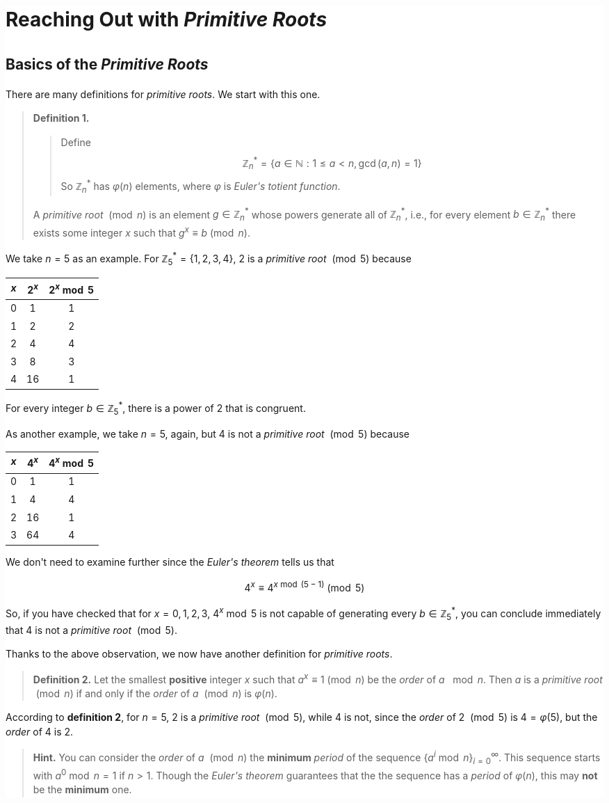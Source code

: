 # Reaching Out with *Primitive Roots*

## Basics of the *Primitive Roots*

There are many definitions for *primitive roots*. We start with this one.

> **Definition 1.**
>> Define
>> $$\mathbb{Z}_n^*=\left\{a\in\mathbb{N}:1\le a<n,\gcd(a,n)=1\right\}$$
>> So $\mathbb{Z}_n^*$ has $\varphi(n)$ elements, where $\varphi$ is *Euler's totient function*.
> 
> A *primitive root* $\pmod n$ is an element $g\in\mathbb{Z}_n^*$ whose powers generate all of $\mathbb{Z}_n^*$, i.e., for every element $b\in\mathbb{Z}_n^*$ there exists some integer $x$ such that $g^x\equiv b\pmod n$.

We take $n=5$ as an example. For $\mathbb{Z}_5^*=\left\{1,2,3,4\right\}$, $2$ is a *primitive root* $\pmod 5$ because

$x$|$2^x$|$2^x\bmod 5$
:-:|:-:|:-:
0|1|1
1|2|2
2|4|4
3|8|3
4|16|1

For every integer $b\in\mathbb{Z}_5^*$, there is a power of 2 that is congruent.

As another example, we take $n=5$, again, but $4$ is not a *primitive root* $\pmod 5$ because

$x$|$4^x$|$4^x\bmod 5$
:-:|:-:|:-:
0|1|1
1|4|4
2|16|1
3|64|4

We don't need to examine further since the *Euler's theorem* tells us that

$$4^x\equiv 4^{x\bmod(5-1)}\pmod 5$$

So, if you have checked that for $x=0,1,2,3$, $4^x\bmod 5$ is not capable of generating every $b\in\mathbb{Z}_5^*$, you can conclude immediately that $4$ is not a *primitive root* $\pmod 5$.

Thanks to the above observation, we now have another definition for *primitive roots*.

> **Definition 2.** Let the smallest **positive** integer $x$ such that $a^x\equiv 1\pmod n$ be the *order* of $a$ $\mod n$. Then $a$ is a *primitive root* $\pmod n$ if and only if the *order* of $a$ $\pmod n$ is $\varphi(n)$.

According to **definition 2**, for $n=5$, $2$ is a *primitive root* $\pmod 5$, while $4$ is not, since the *order* of $2$ $\pmod 5$ is $4=\varphi(5)$, but the *order* of $4$ is $2$.

> **Hint.** You can consider the *order* of $a$ $\pmod n$ the **minimum** *period* of the sequence $\left\{a^i\bmod n\right\}_{i=0}^{\infty}$. This sequence starts with $a^0\bmod n=1$ if $n>1$. Though the *Euler's theorem* guarantees that the the sequence has a *period* of $\varphi(n)$, this may **not** be the **minimum** one.
